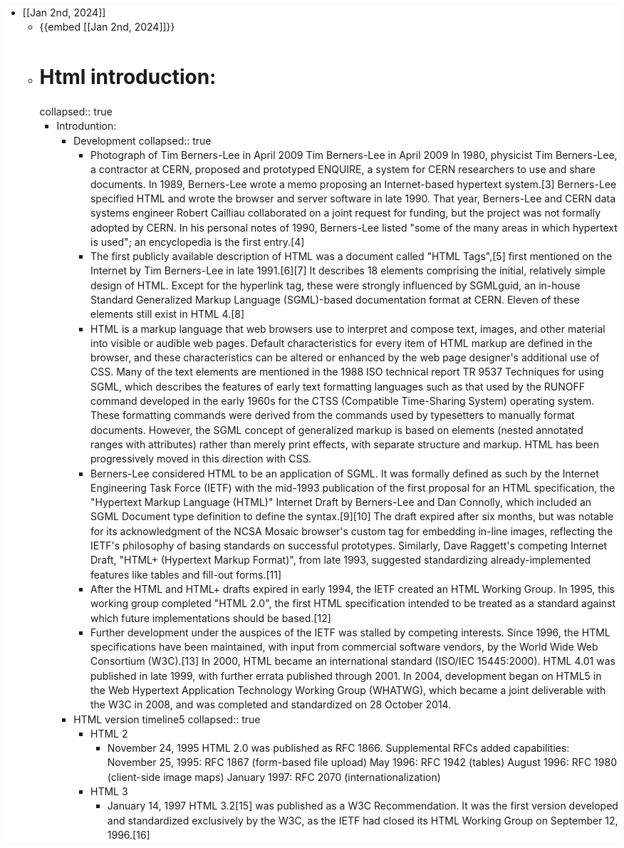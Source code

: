 - [[Jan 2nd, 2024]]
	- {{embed [[Jan 2nd, 2024]]}}
	- # Html introduction:
	  collapsed:: true
		- Introduntion:
			- Development
			  collapsed:: true
				- Photograph of Tim Berners-Lee in April 2009
				  Tim Berners-Lee in April 2009
				  In 1980, physicist Tim Berners-Lee, a contractor at CERN, proposed and prototyped ENQUIRE, a system for CERN researchers to use and share documents. In 1989, Berners-Lee wrote a memo proposing an Internet-based hypertext system.[3] Berners-Lee specified HTML and wrote the browser and server software in late 1990. That year, Berners-Lee and CERN data systems engineer Robert Cailliau collaborated on a joint request for funding, but the project was not formally adopted by CERN. In his personal notes of 1990, Berners-Lee listed "some of the many areas in which hypertext is used"; an encyclopedia is the first entry.[4]
				- The first publicly available description of HTML was a document called "HTML Tags",[5] first mentioned on the Internet by Tim Berners-Lee in late 1991.[6][7] It describes 18 elements comprising the initial, relatively simple design of HTML. Except for the hyperlink tag, these were strongly influenced by SGMLguid, an in-house Standard Generalized Markup Language (SGML)-based documentation format at CERN. Eleven of these elements still exist in HTML 4.[8]
				- HTML is a markup language that web browsers use to interpret and compose text, images, and other material into visible or audible web pages. Default characteristics for every item of HTML markup are defined in the browser, and these characteristics can be altered or enhanced by the web page designer's additional use of CSS. Many of the text elements are mentioned in the 1988 ISO technical report TR 9537 Techniques for using SGML, which describes the features of early text formatting languages such as that used by the RUNOFF command developed in the early 1960s for the CTSS (Compatible Time-Sharing System) operating system. These formatting commands were derived from the commands used by typesetters to manually format documents. However, the SGML concept of generalized markup is based on elements (nested annotated ranges with attributes) rather than merely print effects, with separate structure and markup. HTML has been progressively moved in this direction with CSS.
				- Berners-Lee considered HTML to be an application of SGML. It was formally defined as such by the Internet Engineering Task Force (IETF) with the mid-1993 publication of the first proposal for an HTML specification, the "Hypertext Markup Language (HTML)" Internet Draft by Berners-Lee and Dan Connolly, which included an SGML Document type definition to define the syntax.[9][10] The draft expired after six months, but was notable for its acknowledgment of the NCSA Mosaic browser's custom tag for embedding in-line images, reflecting the IETF's philosophy of basing standards on successful prototypes. Similarly, Dave Raggett's competing Internet Draft, "HTML+ (Hypertext Markup Format)", from late 1993, suggested standardizing already-implemented features like tables and fill-out forms.[11]
				- After the HTML and HTML+ drafts expired in early 1994, the IETF created an HTML Working Group. In 1995, this working group completed "HTML 2.0", the first HTML specification intended to be treated as a standard against which future implementations should be based.[12]
				- Further development under the auspices of the IETF was stalled by competing interests. Since 1996, the HTML specifications have been maintained, with input from commercial software vendors, by the World Wide Web Consortium (W3C).[13] In 2000, HTML became an international standard (ISO/IEC 15445:2000). HTML 4.01 was published in late 1999, with further errata published through 2001. In 2004, development began on HTML5 in the Web Hypertext Application Technology Working Group (WHATWG), which became a joint deliverable with the W3C in 2008, and was completed and standardized on 28 October 2014.
			- HTML version timeline5
			  collapsed:: true
				- HTML 2
					- November 24, 1995
					  HTML 2.0 was published as RFC 1866. Supplemental RFCs added capabilities:
					  November 25, 1995: RFC 1867 (form-based file upload)
					  May 1996: RFC 1942 (tables)
					  August 1996: RFC 1980 (client-side image maps)
					  January 1997: RFC 2070 (internationalization)
				- HTML 3
					- January 14, 1997
					  HTML 3.2[15] was published as a W3C Recommendation. It was the first version developed and standardized exclusively by the W3C, as the IETF had closed its HTML Working Group on September 12, 1996.[16]